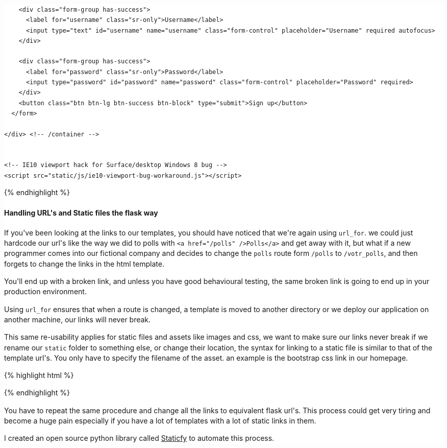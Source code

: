 
        <div class="form-group has-success">
          <label for="username" class="sr-only">Username</label>
          <input type="text" id="username" name="username" class="form-control" placeholder="Username" required autofocus>
        </div>

        <div class="form-group has-success">
          <label for="password" class="sr-only">Password</label>
          <input type="password" id="password" name="password" class="form-control" placeholder="Password" required>
        </div>  
        <button class="btn btn-lg btn-success btn-block" type="submit">Sign up</button>
      </form>

    </div> <!-- /container -->


    <!-- IE10 viewport hack for Surface/desktop Windows 8 bug -->
    <script src="static/js/ie10-viewport-bug-workaround.js"></script>
  </body>
</html>

{% endhighlight %}


#### Handling URL's and Static files the flask way

If you've been looking at the links to our templates, you should have noticed that we're again using `url_for`. we could just hardcode our url's like the way we did to polls with `<a href="/polls" />Polls</a>` and get away with it, but what if a new programmer comes into our fictional company and decides to change the `polls` route form `/polls` to `/votr_polls`, and then forgets to change the links in the html template.

You'll end up with a broken link, and unless you have good behavioural testing, the same broken link is going to end up in your production environment.

Using `url_for` ensures that when a route is changed, a template is moved to another directory or we deploy our application on another machine, our links will never break.

This same re-usability applies for static files and assets like images and css, we want to make sure our links never break if we rename our `static` folder to something else, or change their location, the syntax for linking to a static file is similar to that of the template url's. You only have to specify the filename of the asset. an example is the bootstrap css link in our homepage.


{% highlight html %}
<link href="{% raw %}{{ url_for('static', filename='/css/bootstrap.min.css'}}{% endraw %}" rel="stylesheet">
{% endhighlight %}


You have to repeat the same procedure and change all the links to equivalent flask url's. This process could get very tiring and become a huge pain especially if you have a lot of templates with a lot of static links in them.

I created an open source python library called [Staticfy](https://github.com/danidee10/Staticfy) to automate this process.
